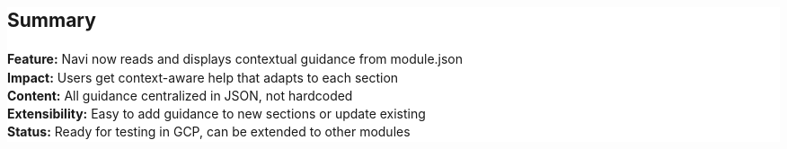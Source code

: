 
## Summary

**Feature:** Navi now reads and displays contextual guidance from module.json  
**Impact:** Users get context-aware help that adapts to each section  
**Content:** All guidance centralized in JSON, not hardcoded  
**Extensibility:** Easy to add guidance to new sections or update existing  
**Status:** Ready for testing in GCP, can be extended to other modules
